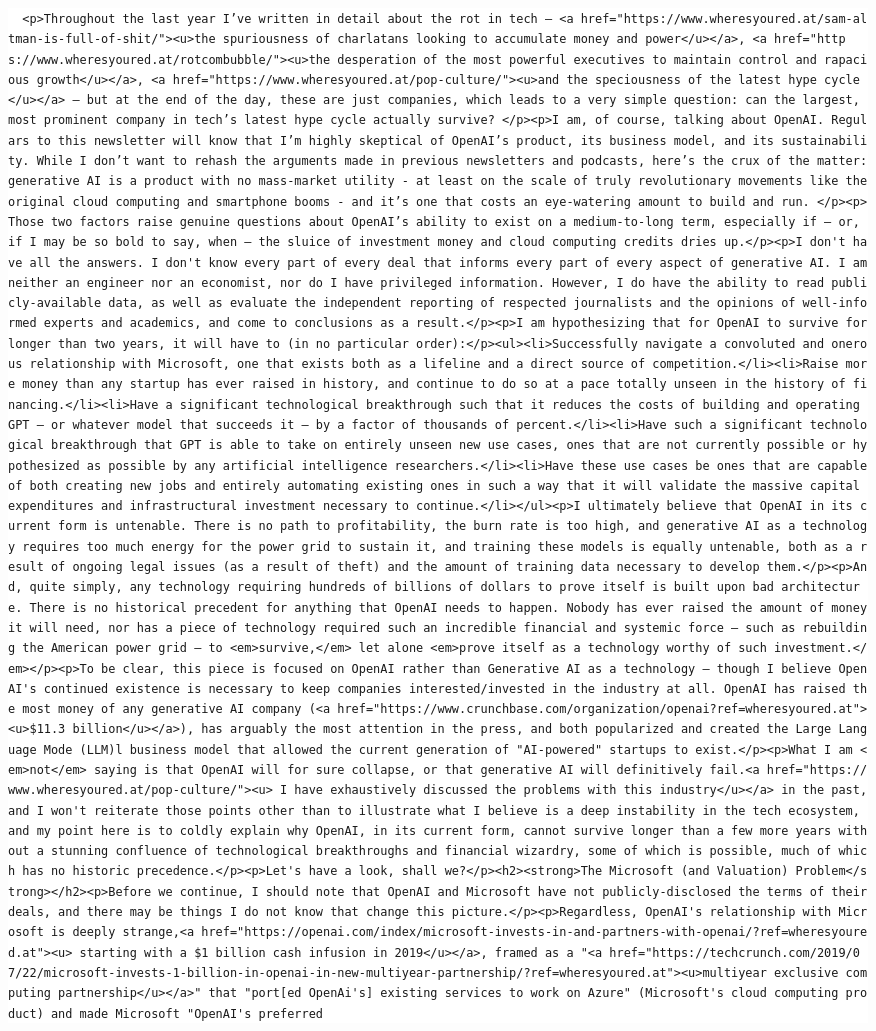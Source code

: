       <p>Throughout the last year I’ve written in detail about the rot in tech — <a href="https://www.wheresyoured.at/sam-altman-is-full-of-shit/"><u>the spuriousness of charlatans looking to accumulate money and power</u></a>, <a href="https://www.wheresyoured.at/rotcombubble/"><u>the desperation of the most powerful executives to maintain control and rapacious growth</u></a>, <a href="https://www.wheresyoured.at/pop-culture/"><u>and the speciousness of the latest hype cycle</u></a> — but at the end of the day, these are just companies, which leads to a very simple question: can the largest, most prominent company in tech’s latest hype cycle actually survive? </p><p>I am, of course, talking about OpenAI. Regulars to this newsletter will know that I’m highly skeptical of OpenAI’s product, its business model, and its sustainability. While I don’t want to rehash the arguments made in previous newsletters and podcasts, here’s the crux of the matter: generative AI is a product with no mass-market utility - at least on the scale of truly revolutionary movements like the original cloud computing and smartphone booms - and it’s one that costs an eye-watering amount to build and run. </p><p>Those two factors raise genuine questions about OpenAI’s ability to exist on a medium-to-long term, especially if — or, if I may be so bold to say, when — the sluice of investment money and cloud computing credits dries up.</p><p>I don't have all the answers. I don't know every part of every deal that informs every part of every aspect of generative AI. I am neither an engineer nor an economist, nor do I have privileged information. However, I do have the ability to read publicly-available data, as well as evaluate the independent reporting of respected journalists and the opinions of well-informed experts and academics, and come to conclusions as a result.</p><p>I am hypothesizing that for OpenAI to survive for longer than two years, it will have to (in no particular order):</p><ul><li>Successfully navigate a convoluted and onerous relationship with Microsoft, one that exists both as a lifeline and a direct source of competition.</li><li>Raise more money than any startup has ever raised in history, and continue to do so at a pace totally unseen in the history of financing.</li><li>Have a significant technological breakthrough such that it reduces the costs of building and operating GPT — or whatever model that succeeds it — by a factor of thousands of percent.</li><li>Have such a significant technological breakthrough that GPT is able to take on entirely unseen new use cases, ones that are not currently possible or hypothesized as possible by any artificial intelligence researchers.</li><li>Have these use cases be ones that are capable of both creating new jobs and entirely automating existing ones in such a way that it will validate the massive capital expenditures and infrastructural investment necessary to continue.</li></ul><p>I ultimately believe that OpenAI in its current form is untenable. There is no path to profitability, the burn rate is too high, and generative AI as a technology requires too much energy for the power grid to sustain it, and training these models is equally untenable, both as a result of ongoing legal issues (as a result of theft) and the amount of training data necessary to develop them.</p><p>And, quite simply, any technology requiring hundreds of billions of dollars to prove itself is built upon bad architecture. There is no historical precedent for anything that OpenAI needs to happen. Nobody has ever raised the amount of money it will need, nor has a piece of technology required such an incredible financial and systemic force — such as rebuilding the American power grid — to <em>survive,</em> let alone <em>prove itself as a technology worthy of such investment.</em></p><p>To be clear, this piece is focused on OpenAI rather than Generative AI as a technology — though I believe OpenAI's continued existence is necessary to keep companies interested/invested in the industry at all. OpenAI has raised the most money of any generative AI company (<a href="https://www.crunchbase.com/organization/openai?ref=wheresyoured.at"><u>$11.3 billion</u></a>), has arguably the most attention in the press, and both popularized and created the Large Language Mode (LLM)l business model that allowed the current generation of "AI-powered" startups to exist.</p><p>What I am <em>not</em> saying is that OpenAI will for sure collapse, or that generative AI will definitively fail.<a href="https://www.wheresyoured.at/pop-culture/"><u> I have exhaustively discussed the problems with this industry</u></a> in the past, and I won't reiterate those points other than to illustrate what I believe is a deep instability in the tech ecosystem, and my point here is to coldly explain why OpenAI, in its current form, cannot survive longer than a few more years without a stunning confluence of technological breakthroughs and financial wizardry, some of which is possible, much of which has no historic precedence.</p><p>Let's have a look, shall we?</p><h2><strong>The Microsoft (and Valuation) Problem</strong></h2><p>Before we continue, I should note that OpenAI and Microsoft have not publicly-disclosed the terms of their deals, and there may be things I do not know that change this picture.</p><p>Regardless, OpenAI's relationship with Microsoft is deeply strange,<a href="https://openai.com/index/microsoft-invests-in-and-partners-with-openai/?ref=wheresyoured.at"><u> starting with a $1 billion cash infusion in 2019</u></a>, framed as a "<a href="https://techcrunch.com/2019/07/22/microsoft-invests-1-billion-in-openai-in-new-multiyear-partnership/?ref=wheresyoured.at"><u>multiyear exclusive computing partnership</u></a>" that "port[ed OpenAi's] existing services to work on Azure" (Microsoft's cloud computing product) and made Microsoft "OpenAI's preferred